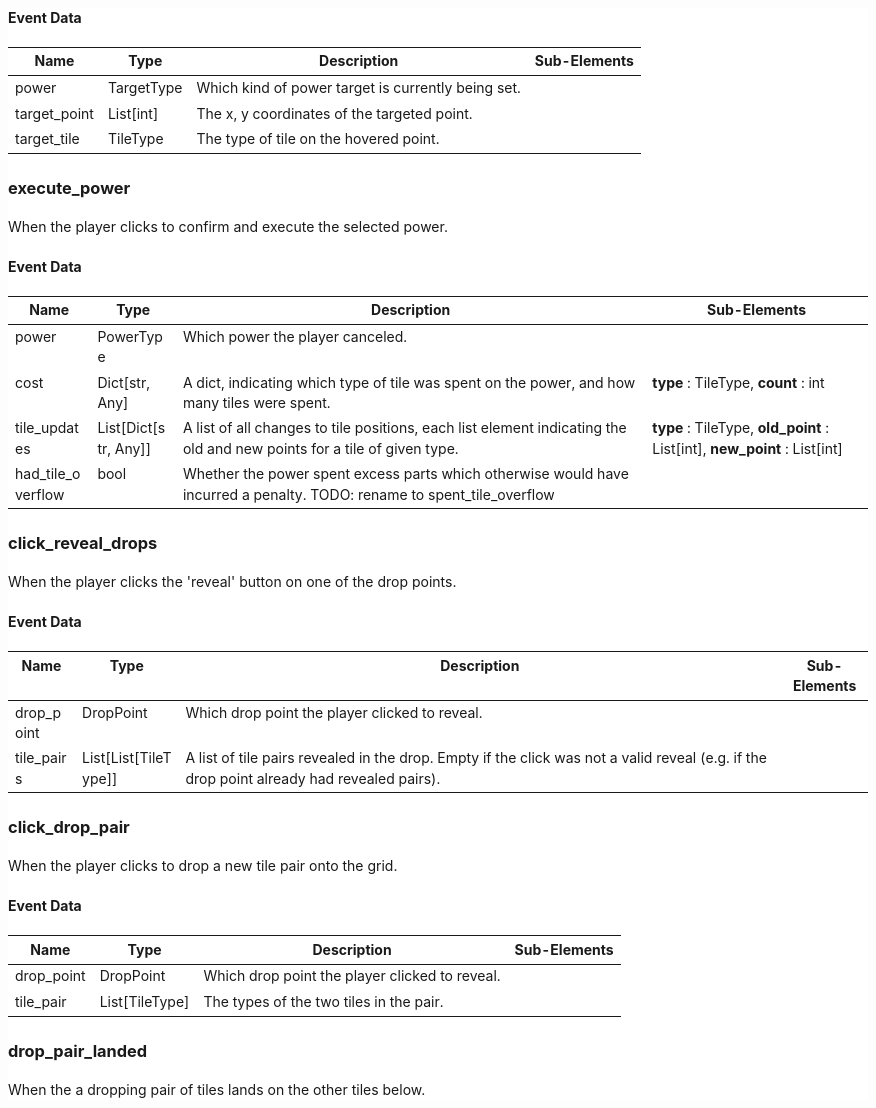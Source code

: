 #### Event Data

| **Name** | **Type** | **Description** | **Sub-Elements** |
| ---      | ---      | ---             | ---         |
| power | TargetType | Which kind of power target is currently being set. | |
| target_point | List[int] | The x, y coordinates of the targeted point. | |
| target_tile | TileType | The type of tile on the hovered point. | |  

### **execute_power**

When the player clicks to confirm and execute the selected power.

#### Event Data

| **Name** | **Type** | **Description** | **Sub-Elements** |
| ---      | ---      | ---             | ---         |
| power | PowerType | Which power the player canceled. | |
| cost | Dict[str, Any] | A dict, indicating which type of tile was spent on the power, and how many tiles were spent. |**type** : TileType, **count** : int |
| tile_updates | List[Dict[str, Any]] | A list of all changes to tile positions, each list element indicating the old and new points for a tile of given type. |**type** : TileType, **old_point** : List[int], **new_point** : List[int] |
| had_tile_overflow | bool | Whether the power spent excess parts which otherwise would have incurred a penalty. TODO: rename to spent_tile_overflow | |  

### **click_reveal_drops**

When the player clicks the 'reveal' button on one of the drop points.

#### Event Data

| **Name** | **Type** | **Description** | **Sub-Elements** |
| ---      | ---      | ---             | ---         |
| drop_point | DropPoint | Which drop point the player clicked to reveal. | |
| tile_pairs | List[List[TileType]] | A list of tile pairs revealed in the drop. Empty if the click was not a valid reveal (e.g. if the drop point already had revealed pairs). | |  

### **click_drop_pair**

When the player clicks to drop a new tile pair onto the grid.

#### Event Data

| **Name** | **Type** | **Description** | **Sub-Elements** |
| ---      | ---      | ---             | ---         |
| drop_point | DropPoint | Which drop point the player clicked to reveal. | |
| tile_pair | List[TileType] | The types of the two tiles in the pair. | |  

### **drop_pair_landed**

When the a dropping pair of tiles lands on the other tiles below.
